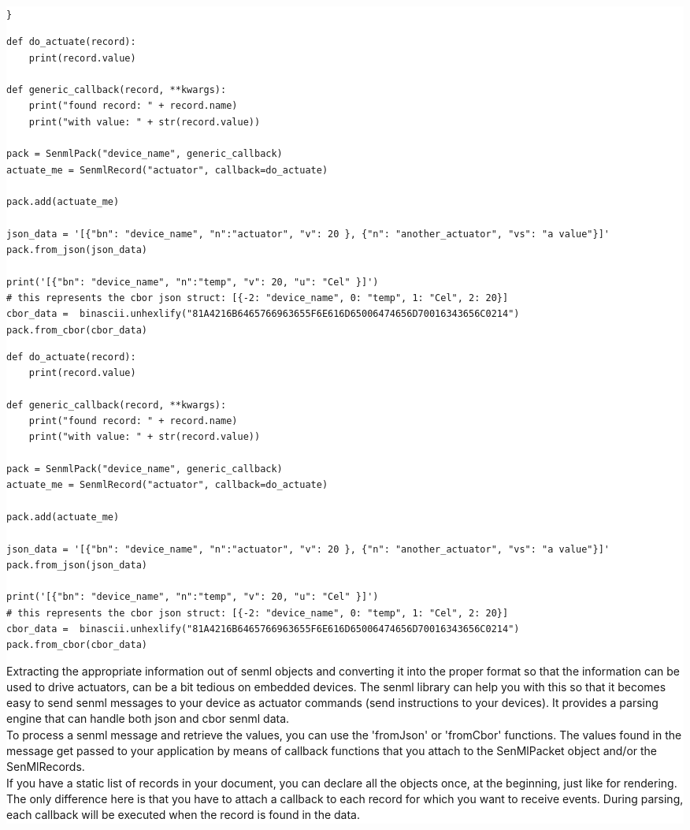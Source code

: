 ```c--mbed
}                     
```

```python--micro
def do_actuate(record):
    print(record.value)

def generic_callback(record, **kwargs):
    print("found record: " + record.name)
    print("with value: " + str(record.value))

pack = SenmlPack("device_name", generic_callback)
actuate_me = SenmlRecord("actuator", callback=do_actuate)

pack.add(actuate_me)

json_data = '[{"bn": "device_name", "n":"actuator", "v": 20 }, {"n": "another_actuator", "vs": "a value"}]'
pack.from_json(json_data)

print('[{"bn": "device_name", "n":"temp", "v": 20, "u": "Cel" }]')
# this represents the cbor json struct: [{-2: "device_name", 0: "temp", 1: "Cel", 2: 20}]
cbor_data =  binascii.unhexlify("81A4216B6465766963655F6E616D65006474656D70016343656C0214")
pack.from_cbor(cbor_data)
```

```python--python
def do_actuate(record):
    print(record.value)

def generic_callback(record, **kwargs):
    print("found record: " + record.name)
    print("with value: " + str(record.value))

pack = SenmlPack("device_name", generic_callback)
actuate_me = SenmlRecord("actuator", callback=do_actuate)

pack.add(actuate_me)

json_data = '[{"bn": "device_name", "n":"actuator", "v": 20 }, {"n": "another_actuator", "vs": "a value"}]'
pack.from_json(json_data)

print('[{"bn": "device_name", "n":"temp", "v": 20, "u": "Cel" }]')
# this represents the cbor json struct: [{-2: "device_name", 0: "temp", 1: "Cel", 2: 20}]
cbor_data =  binascii.unhexlify("81A4216B6465766963655F6E616D65006474656D70016343656C0214")
pack.from_cbor(cbor_data)
```

Extracting the appropriate information out of senml objects and converting it into the proper format so that the information can be used to drive actuators, can be a bit tedious on embedded devices. The senml library can help you with this so that it becomes easy to send senml messages to your device as actuator commands (send instructions to your devices).  It provides a parsing engine that can handle both json and cbor senml data.  
To process a senml message and retrieve the values, you can use the 'fromJson' or 'fromCbor' functions.  The values found in the message get passed to your application by means of callback functions that you attach to the SenMlPacket object and/or the SenMlRecords.  
If you have a static list of records in your document, you can declare all the objects once, at the beginning, just like for rendering. The only difference here is that you have to attach a callback to each record for which you want to receive events.  During parsing, each callback will be executed when the record is found in the data.   